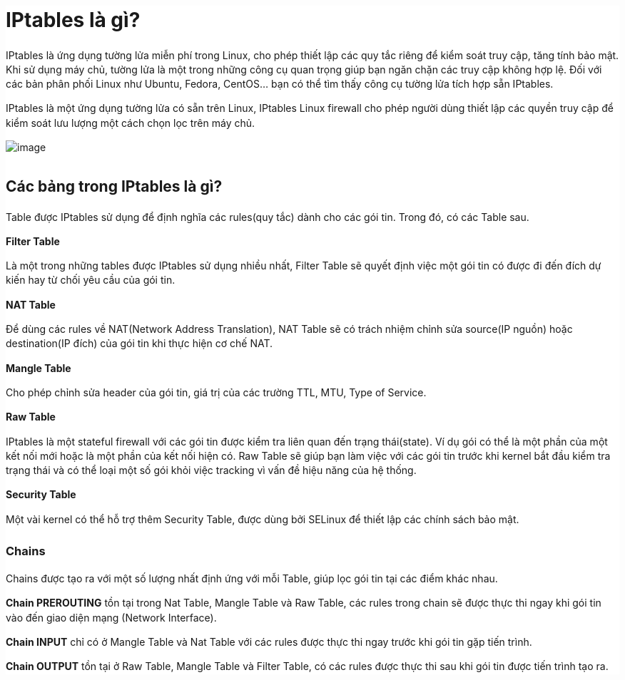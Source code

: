 # IPtables là gì?

IPtables là ứng dụng tường lửa miễn phí trong Linux, cho phép thiết lập các quy tắc riêng để kiểm soát truy cập, tăng tính bảo mật. Khi sử dụng máy chủ, tường lửa là một trong những công cụ quan trọng giúp bạn ngăn chặn các truy cập không hợp lệ. Đối với các bản phân phối Linux như Ubuntu, Fedora, CentOS… bạn có thể tìm thấy công cụ tường lửa tích hợp sẵn IPtables.

IPtables là một ứng dụng tường lửa có sẵn trên Linux, IPtables Linux firewall cho phép người dùng thiết lập các quyền truy cập để kiểm soát lưu lượng một cách chọn lọc trên máy chủ.

![image](https://user-images.githubusercontent.com/62273292/167060805-5383f22f-6d35-4944-a83a-bcadb7caec01.png)

## Các bảng trong IPtables là gì?

Table được IPtables sử dụng để định nghĩa các rules(quy tắc) dành cho các gói tin. Trong đó, có các Table sau. 

**Filter Table**

Là một trong những tables được IPtables sử dụng nhiều nhất, Filter Table sẽ quyết định việc một gói tin có được đi đến đích dự kiến hay từ chối yêu cầu của gói tin.

**NAT Table**

Để dùng các rules về NAT(Network Address Translation), NAT Table sẽ có trách nhiệm chỉnh sửa source(IP nguồn) hoặc destination(IP đích) của gói tin khi thực hiện cơ chế NAT.

**Mangle Table**

Cho phép chỉnh sửa header của gói tin, giá trị của các trường TTL, MTU, Type of Service.

**Raw Table**

IPtables là một stateful firewall với các gói tin được kiểm tra liên quan đến trạng thái(state). Ví dụ gói có thể là một phần của một kết nối mới hoặc là một phần của kết nối hiện có. Raw Table sẽ giúp bạn làm việc với các gói tin trước khi kernel bắt đầu kiểm tra trạng thái và có thể loại một số gói khỏi việc tracking vì vấn đề hiệu năng của hệ thống.

**Security Table**

Một vài kernel có thể hỗ trợ thêm Security Table, được dùng bởi SELinux để thiết lập các chính sách bảo mật.

### Chains
Chains được tạo ra với một số lượng nhất định ứng với mỗi Table, giúp lọc gói tin tại các điểm khác nhau.

**Chain PREROUTING** tồn tại trong Nat Table, Mangle Table và Raw Table, các rules trong chain sẽ được thực thi ngay khi gói tin vào đến giao diện mạng (Network Interface).

**Chain INPUT** chỉ có ở Mangle Table và Nat Table với các rules được thực thi ngay trước khi gói tin gặp tiến trình.

**Chain OUTPUT** tồn tại ở Raw Table, Mangle Table và Filter Table, có các rules được thực thi sau khi gói tin được tiến trình tạo ra.
